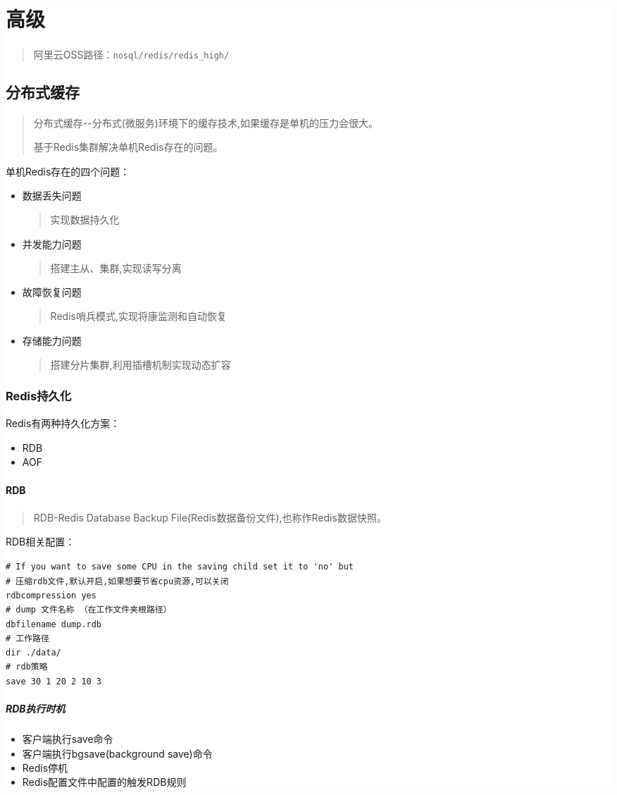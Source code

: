 # 高级

> 阿里云OSS路径：`nosql/redis/redis_high/`

## 分布式缓存

> 分布式缓存--分布式(微服务)环境下的缓存技术,如果缓存是单机的压力会很大。
>
> 基于Redis集群解决单机Redis存在的问题。

单机Redis存在的四个问题：

- 数据丢失问题

  > 实现数据持久化

- 并发能力问题

  > 搭建主从、集群,实现读写分离

- 故障恢复问题

  > Redis哨兵模式,实现将康监测和自动恢复

- 存储能力问题

  > 搭建分片集群,利用插槽机制实现动态扩容

### Redis持久化

Redis有两种持久化方案：

- RDB
- AOF

#### RDB

> RDB-Redis Database Backup File(Redis数据备份文件),也称作Redis数据快照。

RDB相关配置：

```shell
# If you want to save some CPU in the saving child set it to 'no' but
# 压缩rdb文件,默认开启,如果想要节省cpu资源,可以关闭
rdbcompression yes
# dump 文件名称 （在工作文件夹根路径）
dbfilename dump.rdb
# 工作路径
dir ./data/
# rdb策略
save 30 1 20 2 10 3
```

##### RDB执行时机

- 客户端执行save命令
- 客户端执行bgsave(background save)命令
- Redis停机
- Redis配置文件中配置的触发RDB规则
